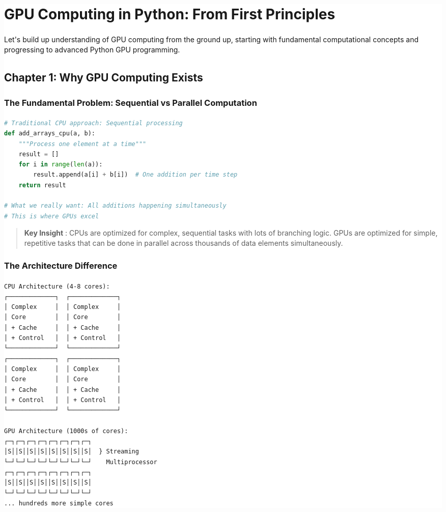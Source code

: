 # GPU Computing in Python: From First Principles

Let's build up understanding of GPU computing from the ground up, starting with fundamental computational concepts and progressing to advanced Python GPU programming.

## Chapter 1: Why GPU Computing Exists

### The Fundamental Problem: Sequential vs Parallel Computation

```python
# Traditional CPU approach: Sequential processing
def add_arrays_cpu(a, b):
    """Process one element at a time"""
    result = []
    for i in range(len(a)):
        result.append(a[i] + b[i])  # One addition per time step
    return result

# What we really want: All additions happening simultaneously
# This is where GPUs excel
```

> **Key Insight** : CPUs are optimized for complex, sequential tasks with lots of branching logic. GPUs are optimized for simple, repetitive tasks that can be done in parallel across thousands of data elements simultaneously.

### The Architecture Difference

```
CPU Architecture (4-8 cores):
┌─────────────┐  ┌─────────────┐
│ Complex     │  │ Complex     │
│ Core        │  │ Core        │  
│ + Cache     │  │ + Cache     │
│ + Control   │  │ + Control   │
└─────────────┘  └─────────────┘
┌─────────────┐  ┌─────────────┐
│ Complex     │  │ Complex     │
│ Core        │  │ Core        │
│ + Cache     │  │ + Cache     │
│ + Control   │  │ + Control   │
└─────────────┘  └─────────────┘

GPU Architecture (1000s of cores):
┌─┐┌─┐┌─┐┌─┐┌─┐┌─┐┌─┐┌─┐
│S││S││S││S││S││S││S││S│  } Streaming
└─┘└─┘└─┘└─┘└─┘└─┘└─┘└─┘    Multiprocessor
┌─┐┌─┐┌─┐┌─┐┌─┐┌─┐┌─┐┌─┐
│S││S││S││S││S││S││S││S│
└─┘└─┘└─┘└─┘└─┘└─┘└─┘└─┘
... hundreds more simple cores
```
